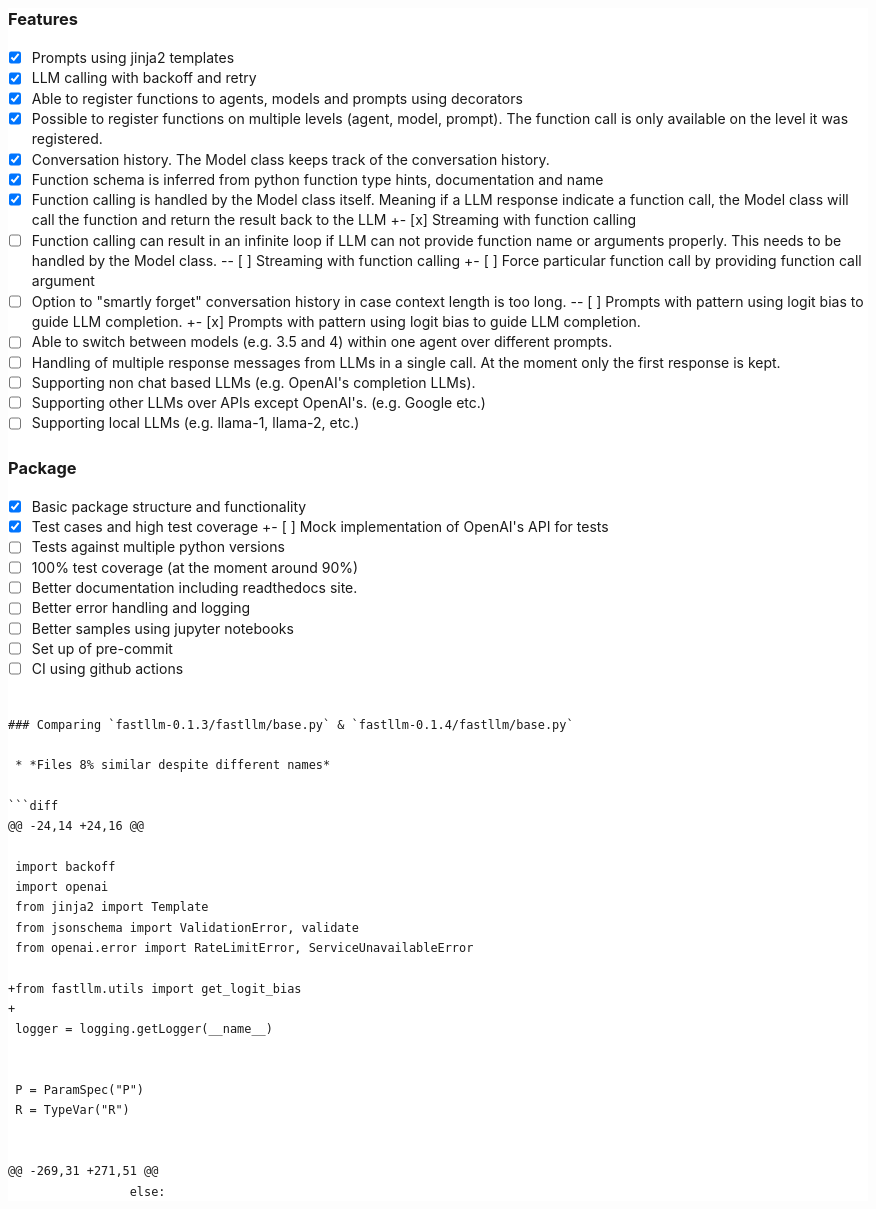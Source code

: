  ### Features
 
 - [x] Prompts using jinja2 templates
 - [x] LLM calling with backoff and retry
 - [x] Able to register functions to agents, models and prompts using decorators
 - [x] Possible to register functions on multiple levels (agent, model, prompt). The function call is only available on the level it was registered.
 - [x] Conversation history. The Model class keeps track of the conversation history.
 - [x] Function schema is inferred from python function type hints, documentation and name
 - [x] Function calling is handled by the Model class itself. Meaning if a LLM response indicate a function call, the Model class will call the function and return the result back to the LLM
+- [x] Streaming with function calling
 - [ ] Function calling can result in an infinite loop if LLM can not provide function name or arguments properly. This needs to be handled by the Model class.
-- [ ] Streaming with function calling
+- [ ] Force particular function call by providing function call argument
 - [ ] Option to "smartly forget" conversation history in case context length is too long.
-- [ ] Prompts with pattern using logit bias to guide LLM completion.
+- [x] Prompts with pattern using logit bias to guide LLM completion.
 - [ ] Able to switch between models (e.g. 3.5 and 4) within one agent over different prompts.
 - [ ] Handling of multiple response messages from LLMs in a single call. At the moment only the first response is kept.
 - [ ] Supporting non chat based LLMs (e.g. OpenAI's completion LLMs).
 - [ ] Supporting other LLMs over APIs except OpenAI's. (e.g. Google etc.)
 - [ ] Supporting local LLMs (e.g. llama-1, llama-2, etc.)
 
 ### Package
 
 - [x] Basic package structure and functionality
 - [x] Test cases and high test coverage
+- [ ] Mock implementation of OpenAI's API for tests
 - [ ] Tests against multiple python versions
 - [ ] 100% test coverage (at the moment around 90%)
 - [ ] Better documentation including readthedocs site.
 - [ ] Better error handling and logging
 - [ ] Better samples using jupyter notebooks
 - [ ] Set up of pre-commit
 - [ ] CI using github actions
```

### Comparing `fastllm-0.1.3/fastllm/base.py` & `fastllm-0.1.4/fastllm/base.py`

 * *Files 8% similar despite different names*

```diff
@@ -24,14 +24,16 @@
 
 import backoff
 import openai
 from jinja2 import Template
 from jsonschema import ValidationError, validate
 from openai.error import RateLimitError, ServiceUnavailableError
 
+from fastllm.utils import get_logit_bias
+
 logger = logging.getLogger(__name__)
 
 
 P = ParamSpec("P")
 R = TypeVar("R")
 
 
@@ -269,31 +271,51 @@
                 else:
```